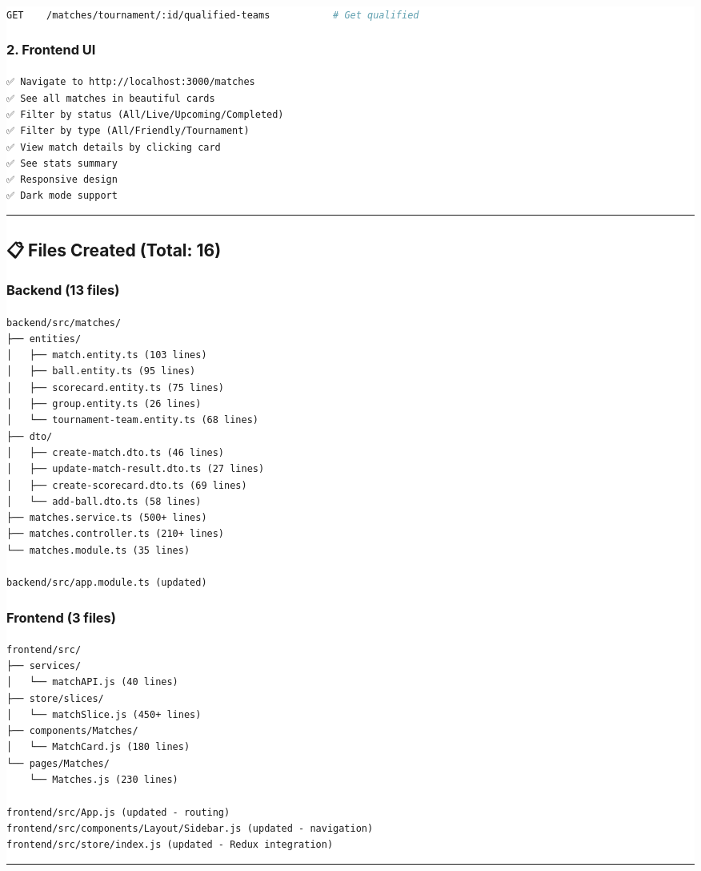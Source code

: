 ```bash
GET    /matches/tournament/:id/qualified-teams           # Get qualified
```

### 2. Frontend UI

```
✅ Navigate to http://localhost:3000/matches
✅ See all matches in beautiful cards
✅ Filter by status (All/Live/Upcoming/Completed)
✅ Filter by type (All/Friendly/Tournament)
✅ View match details by clicking card
✅ See stats summary
✅ Responsive design
✅ Dark mode support
```

---

## 📋 **Files Created (Total: 16)**

### Backend (13 files)

```
backend/src/matches/
├── entities/
│   ├── match.entity.ts (103 lines)
│   ├── ball.entity.ts (95 lines)
│   ├── scorecard.entity.ts (75 lines)
│   ├── group.entity.ts (26 lines)
│   └── tournament-team.entity.ts (68 lines)
├── dto/
│   ├── create-match.dto.ts (46 lines)
│   ├── update-match-result.dto.ts (27 lines)
│   ├── create-scorecard.dto.ts (69 lines)
│   └── add-ball.dto.ts (58 lines)
├── matches.service.ts (500+ lines)
├── matches.controller.ts (210+ lines)
└── matches.module.ts (35 lines)

backend/src/app.module.ts (updated)
```

### Frontend (3 files)

```
frontend/src/
├── services/
│   └── matchAPI.js (40 lines)
├── store/slices/
│   └── matchSlice.js (450+ lines)
├── components/Matches/
│   └── MatchCard.js (180 lines)
└── pages/Matches/
    └── Matches.js (230 lines)

frontend/src/App.js (updated - routing)
frontend/src/components/Layout/Sidebar.js (updated - navigation)
frontend/src/store/index.js (updated - Redux integration)
```

---